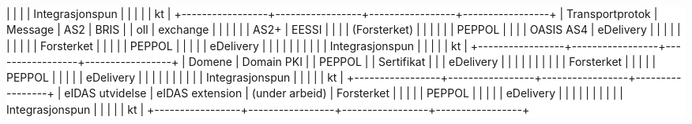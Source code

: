 |                 |                 |                 | Integrasjonspun |
|                 |                 |                 | kt              |
+-----------------+-----------------+-----------------+-----------------+
| Transportprotok | Message         | AS2             | BRIS            |
| oll             | exchange        |                 |                 |
|                 |                 | AS2+            | EESSI           |
|                 |                 | (Forsterket)    |                 |
|                 |                 |                 | PEPPOL          |
|                 |                 | OASIS AS4       | eDelivery       |
|                 |                 |                 |                 |
|                 |                 |                 | Forsterket      |
|                 |                 |                 | PEPPOL          |
|                 |                 |                 | eDelivery       |
|                 |                 |                 |                 |
|                 |                 |                 | Integrasjonspun |
|                 |                 |                 | kt              |
+-----------------+-----------------+-----------------+-----------------+
| Domene          | Domain PKI      |                 | PEPPOL          |
| Sertifikat      |                 |                 | eDelivery       |
|                 |                 |                 |                 |
|                 |                 |                 | Forsterket      |
|                 |                 |                 | PEPPOL          |
|                 |                 |                 | eDelivery       |
|                 |                 |                 |                 |
|                 |                 |                 | Integrasjonspun |
|                 |                 |                 | kt              |
+-----------------+-----------------+-----------------+-----------------+
| eIDAS utvidelse | eIDAS extension | (under arbeid)  | Forsterket      |
|                 |                 |                 | PEPPOL          |
|                 |                 |                 | eDelivery       |
|                 |                 |                 |                 |
|                 |                 |                 | Integrasjonspun |
|                 |                 |                 | kt              |
+-----------------+-----------------+-----------------+-----------------+
